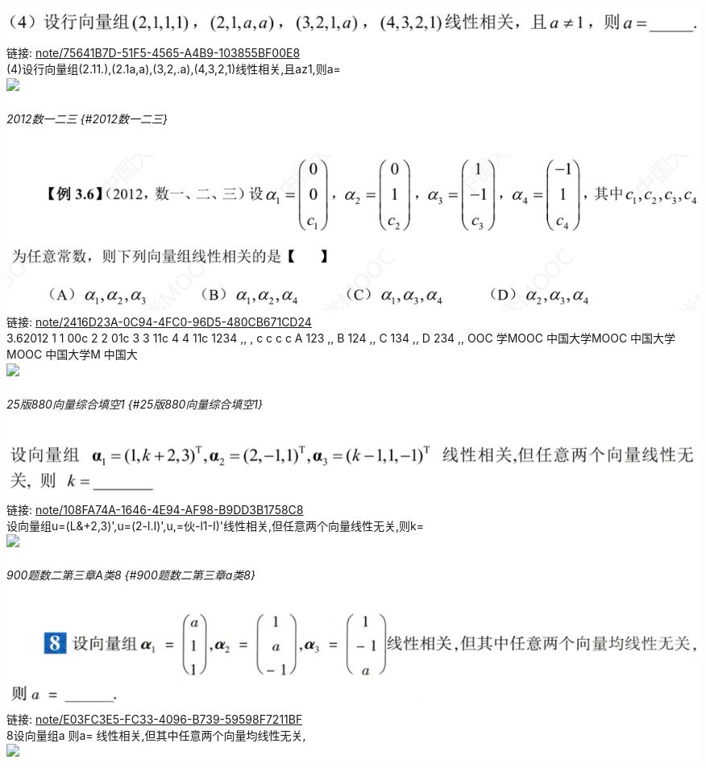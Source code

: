 ![](assets/obk.png)\
链接:
[note/75641B7D-51F5-4565-A4B9-103855BF00E8](marginnote4app://note/75641B7D-51F5-4565-A4B9-103855BF00E8)\
(4)设行向量组(2.11.),(2.1a,a),(3,2,.a),(4,3,2,1)线性相关,且az1,则a=\
![](mmnotes://0.png)

###### 2012数一二三  {#2012数一二三}

![](assets/xtp.png)\
链接:
[note/2416D23A-0C94-4FC0-96D5-480CB671CD24](marginnote4app://note/2416D23A-0C94-4FC0-96D5-480CB671CD24)\
3.62012 1 1 00c 2 2 01c 3 3 11c 4 4 11c 1234 ,, , c c c c A 123 ,, B 124
,, C 134 ,, D 234 ,, OOC 学MOOC 中国大学MOOC 中国大学MOOC 中国大学M
中国大\
![](mmnotes://0.png)

###### 25版880向量综合填空1  {#25版880向量综合填空1}

![](assets/tec.png)\
链接:
[note/108FA74A-1646-4E94-AF98-B9DD3B1758C8](marginnote4app://note/108FA74A-1646-4E94-AF98-B9DD3B1758C8)\
设向量组u=(L&+2,3)\',u=(2-l.I)\',u,=伙-l1-I)'线性相关,但任意两个向量线性无关,则k=\
![](mmnotes://0.png)

###### 900题数二第三章A类8  {#900题数二第三章a类8}

![](assets/cwg.png)\
链接:
[note/E03FC3E5-FC33-4096-B739-59598F7211BF](marginnote4app://note/E03FC3E5-FC33-4096-B739-59598F7211BF)\
8设向量组a 则a= 线性相关,但其中任意两个向量均线性无关,\
![](mmnotes://0.png)

